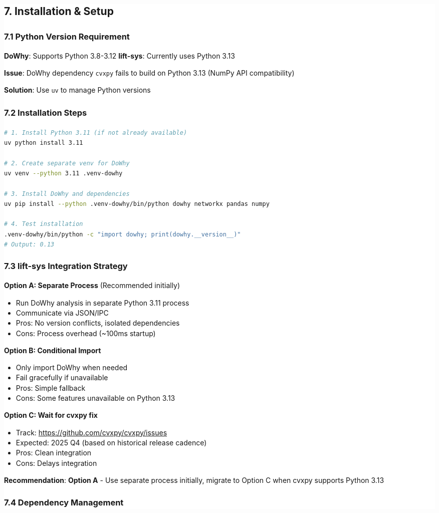 
## 7. Installation & Setup

### 7.1 Python Version Requirement

**DoWhy**: Supports Python 3.8-3.12
**lift-sys**: Currently uses Python 3.13

**Issue**: DoWhy dependency `cvxpy` fails to build on Python 3.13 (NumPy API compatibility)

**Solution**: Use `uv` to manage Python versions

### 7.2 Installation Steps

```bash
# 1. Install Python 3.11 (if not already available)
uv python install 3.11

# 2. Create separate venv for DoWhy
uv venv --python 3.11 .venv-dowhy

# 3. Install DoWhy and dependencies
uv pip install --python .venv-dowhy/bin/python dowhy networkx pandas numpy

# 4. Test installation
.venv-dowhy/bin/python -c "import dowhy; print(dowhy.__version__)"
# Output: 0.13
```

### 7.3 lift-sys Integration Strategy

**Option A: Separate Process** (Recommended initially)
- Run DoWhy analysis in separate Python 3.11 process
- Communicate via JSON/IPC
- Pros: No version conflicts, isolated dependencies
- Cons: Process overhead (~100ms startup)

**Option B: Conditional Import**
- Only import DoWhy when needed
- Fail gracefully if unavailable
- Pros: Simple fallback
- Cons: Some features unavailable on Python 3.13

**Option C: Wait for cvxpy fix**
- Track: https://github.com/cvxpy/cvxpy/issues
- Expected: 2025 Q4 (based on historical release cadence)
- Pros: Clean integration
- Cons: Delays integration

**Recommendation**: **Option A** - Use separate process initially, migrate to Option C when cvxpy supports Python 3.13

### 7.4 Dependency Management
